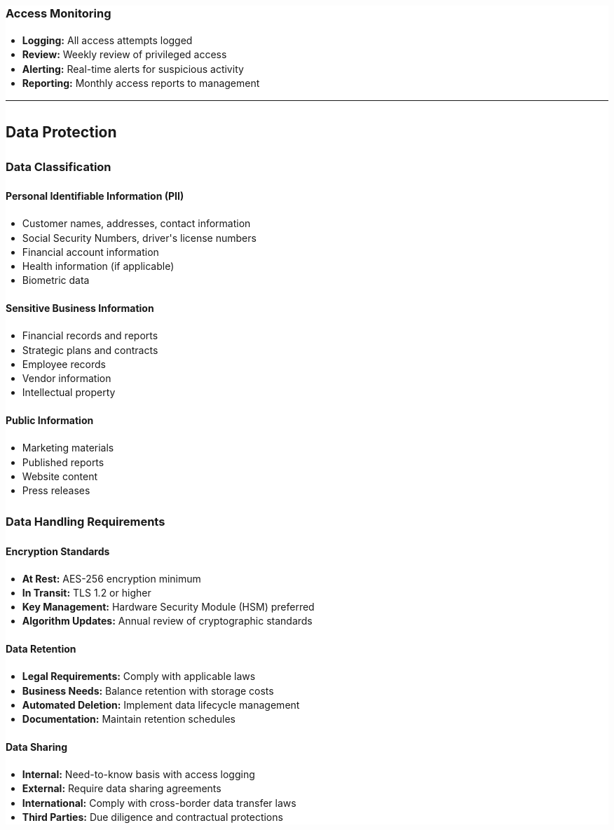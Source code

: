 ### Access Monitoring
- **Logging:** All access attempts logged
- **Review:** Weekly review of privileged access
- **Alerting:** Real-time alerts for suspicious activity
- **Reporting:** Monthly access reports to management

---

## Data Protection

### Data Classification

#### Personal Identifiable Information (PII)
- Customer names, addresses, contact information
- Social Security Numbers, driver's license numbers
- Financial account information
- Health information (if applicable)
- Biometric data

#### Sensitive Business Information
- Financial records and reports
- Strategic plans and contracts
- Employee records
- Vendor information
- Intellectual property

#### Public Information
- Marketing materials
- Published reports
- Website content
- Press releases

### Data Handling Requirements

#### Encryption Standards
- **At Rest:** AES-256 encryption minimum
- **In Transit:** TLS 1.2 or higher
- **Key Management:** Hardware Security Module (HSM) preferred
- **Algorithm Updates:** Annual review of cryptographic standards

#### Data Retention
- **Legal Requirements:** Comply with applicable laws
- **Business Needs:** Balance retention with storage costs
- **Automated Deletion:** Implement data lifecycle management
- **Documentation:** Maintain retention schedules

#### Data Sharing
- **Internal:** Need-to-know basis with access logging
- **External:** Require data sharing agreements
- **International:** Comply with cross-border data transfer laws
- **Third Parties:** Due diligence and contractual protections
